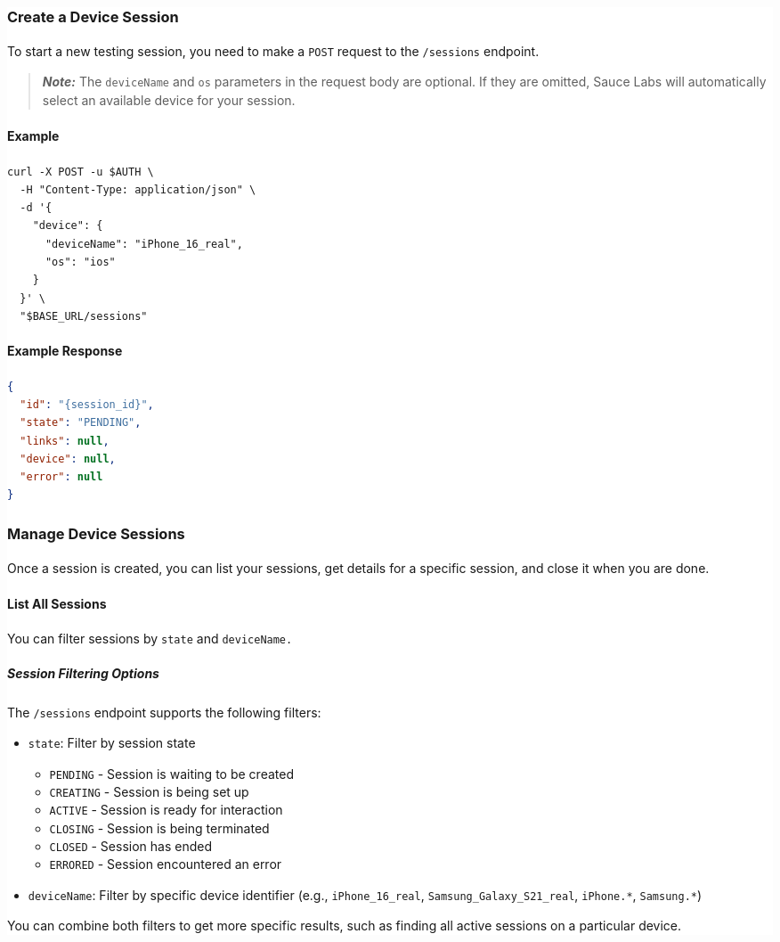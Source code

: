 ### Create a Device Session
To start a new testing session, you need to make a `POST` request to the `/sessions` endpoint.
> ***Note:*** The `deviceName` and `os` parameters in the request body are optional. If they are omitted, Sauce Labs will automatically select an available device for your session.

#### Example
```shell
curl -X POST -u $AUTH \
  -H "Content-Type: application/json" \
  -d '{
    "device": {
      "deviceName": "iPhone_16_real",
      "os": "ios"
    }
  }' \
  "$BASE_URL/sessions"
```

#### Example Response

```json
{
  "id": "{session_id}",
  "state": "PENDING",
  "links": null,
  "device": null,
  "error": null
}
```

### Manage Device Sessions
Once a session is created, you can list your sessions, get details for a specific session, and close it when you are done.

#### List All Sessions
You can filter sessions by `state` and `deviceName.`

##### Session Filtering Options
The `/sessions` endpoint supports the following filters:

- `state`: Filter by session state
    * `PENDING` - Session is waiting to be created
    * `CREATING` - Session is being set up
    * `ACTIVE` - Session is ready for interaction
    * `CLOSING` - Session is being terminated
    * `CLOSED` - Session has ended
    * `ERRORED` - Session encountered an error

- `deviceName`: Filter by specific device identifier (e.g., `iPhone_16_real`, `Samsung_Galaxy_S21_real`, `iPhone.*`, `Samsung.*`)

You can combine both filters to get more specific results, such as finding all active sessions on a particular device.
